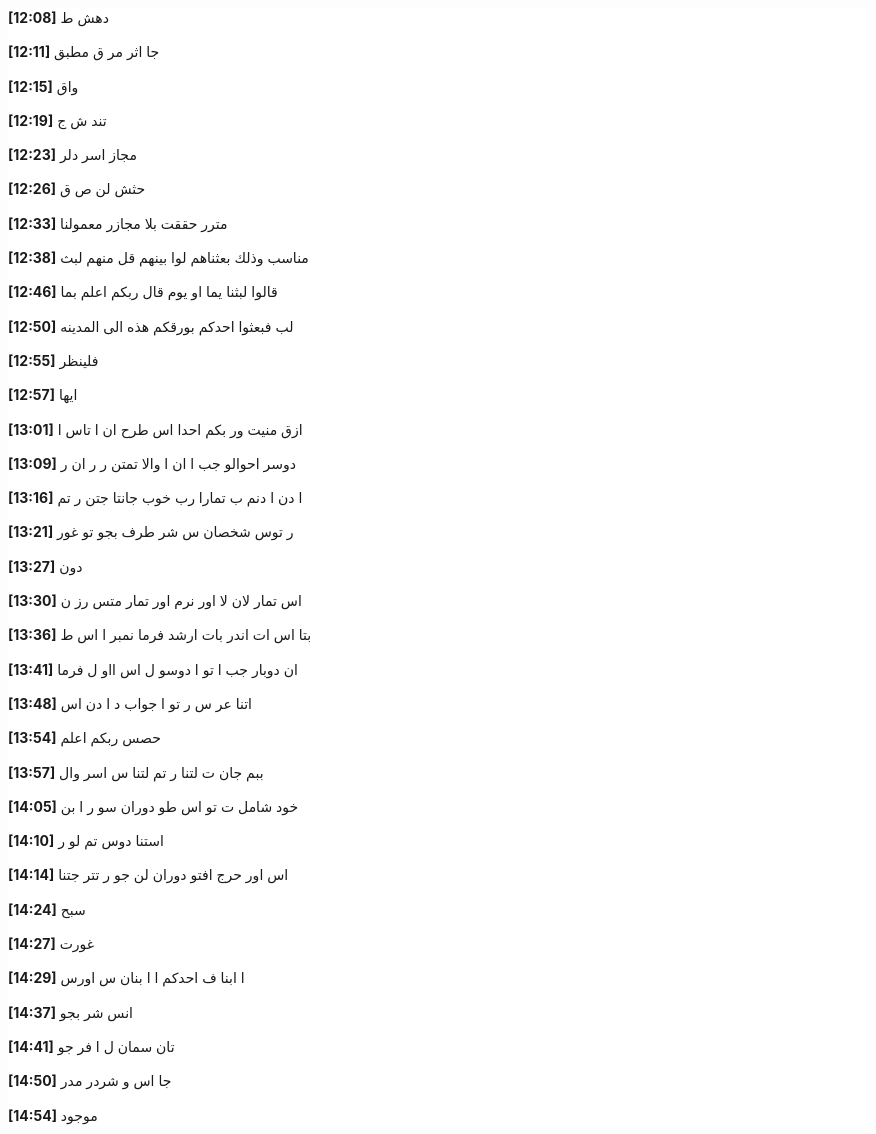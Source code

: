 **[12:08]** دهش ط

**[12:11]** جا اثر مر ق مطبق

**[12:15]** واق

**[12:19]** تند ش ج

**[12:23]** مجاز اسر دلر

**[12:26]** حثش لن ص ق

**[12:33]** مترر حققت بلا مجازر معمولنا

**[12:38]** مناسب وذلك بعثناهم لوا بينهم قل منهم لبث

**[12:46]** قالوا لبثنا يما او يوم قال ربكم اعلم بما

**[12:50]** لب فبعثوا احدكم بورقكم هذه الى المدينه

**[12:55]** فلينظر

**[12:57]** ايها

**[13:01]** ازق منيت ور بكم احدا اس طرح ان ا تاس ا

**[13:09]** دوسر احوالو جب ا ان ا والا تمتن ر ر ان ر

**[13:16]** ا دن ا دنم ب تمارا رب خوب جانتا جتن ر تم

**[13:21]** ر توس شخصان س شر طرف بجو تو غور

**[13:27]** دون

**[13:30]** اس تمار لان لا اور نرم اور تمار متس رز ن

**[13:36]** بتا اس ات اندر بات ارشد فرما نمبر ا اس ط

**[13:41]** ان دوبار جب ا تو ا دوسو ل اس ااو ل فرما

**[13:48]** اتنا عر س ر تو ا جواب د ا دن اس

**[13:54]** حصس ربكم اعلم

**[13:57]** ببم جان ت لتنا ر تم لتنا س اسر وال

**[14:05]** خود شامل ت تو اس طو دوران سو ر ا بن

**[14:10]** استنا دوس تم لو ر

**[14:14]** اس اور حرج افتو دوران لن جو ر تتر جتنا

**[14:24]** سبح

**[14:27]** غورت

**[14:29]** ا ابنا ف احدكم ا ا بنان س اورس

**[14:37]** انس شر بجو

**[14:41]** تان سمان ل ا فر جو

**[14:50]** جا اس و شردر مدر

**[14:54]** موجود
